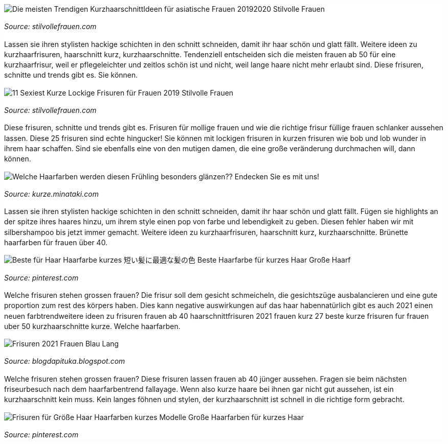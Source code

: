 
![Die meisten Trendigen KurzhaarschnittIdeen für asiatische Frauen 20192020 Stilvolle Frauen](https://i2.wp.com/www.stilvollefrauen.com/wp-content/uploads/2019/08/die-meisten-trendigen-kurzhaarschnitt-ideen-fuer-asiatische-frauen-2019-2020-768x1063.jpg "Die meisten Trendigen KurzhaarschnittIdeen für asiatische Frauen 20192020 Stilvolle Frauen")

*Source: stilvollefrauen.com*

Lassen sie ihren stylisten hackige schichten in den schnitt schneiden, damit ihr haar schön und glatt fällt. Weitere ideen zu kurzhaarfrisuren, haarschnitt kurz, kurzhaarschnitte. Tendenziell entscheiden sich die meisten frauen ab 50 für eine kurzhaarfrisur, weil er pflegeleichter und zeitlos schön ist und nicht, weil lange haare nicht mehr erlaubt sind. Diese frisuren, schnitte und trends gibt es. Sie können.


![11 Sexiest Kurze Lockige Frisuren für Frauen 2019 Stilvolle Frauen](https://i2.wp.com/www.stilvollefrauen.com/wp-content/uploads/2019/02/10-lockige-kurze-frisuren-fuer-frauen-2019-haare-haarschnitt.jpg "11 Sexiest Kurze Lockige Frisuren für Frauen 2019 Stilvolle Frauen")

*Source: stilvollefrauen.com*

Diese frisuren, schnitte und trends gibt es. Frisuren für mollige frauen und wie die richtige frisur füllige frauen schlanker aussehen lassen. Diese 25 frisuren sind echte hingucker! Sie können mit lockigen frisuren in kurzen frisuren wie bob und lob wunder in ihrem haar schaffen. Sind sie ebenfalls eine von den mutigen damen, die eine große veränderung durchmachen will, dann können.


![Welche Haarfarben werden diesen Frühling besonders glänzen?? Endecken Sie es mit uns!](https://i2.wp.com/kurze.minataki.com/wp-content/uploads/2020/05/ff-1-2.jpg "Welche Haarfarben werden diesen Frühling besonders glänzen?? Endecken Sie es mit uns!")

*Source: kurze.minataki.com*

Lassen sie ihren stylisten hackige schichten in den schnitt schneiden, damit ihr haar schön und glatt fällt. Fügen sie highlights an der spitze ihres haares hinzu, um ihrem style einen pop von farbe und lebendigkeit zu geben. Diesen fehler haben wir mit silbershampoo bis jetzt immer gemacht. Weitere ideen zu kurzhaarfrisuren, haarschnitt kurz, kurzhaarschnitte. Brünette haarfarben für frauen über 40.


![Beste für Haar Haarfarbe kurzes 短い髪に最適な髪の色 Beste Haarfarbe für kurzes Haar Große Haarf](https://i.pinimg.com/originals/6c/e4/52/6ce4523d3572a8b24052dd6e6fa1dc47.jpg "Beste für Haar Haarfarbe kurzes 短い髪に最適な髪の色 Beste Haarfarbe für kurzes Haar Große Haarf")

*Source: pinterest.com*

Welche frisuren stehen grossen frauen? Die frisur soll dem gesicht schmeicheln, die gesichtszüge ausbalancieren und eine gute proportion zum rest des körpers haben. Dies kann negative auswirkungen auf das haar habennatürlich gibt es auch 2021 einen neuen farbtrendweitere ideen zu frisuren frauen ab 40 haarschnittfrisuren 2021 frauen kurz 27 beste kurze frisuren fur frauen uber 50 kurzhaarschnitte kurze. Welche haarfarben.


![Frisuren 2021 Frauen Blau Lang](https://i.pinimg.com/736x/78/35/e5/7835e5e46d92e6cc07ba3512cff2a3da.jpg "Frisuren 2021 Frauen Blau Lang")

*Source: blogdapituka.blogspot.com*

Welche frisuren stehen grossen frauen? Diese frisuren lassen frauen ab 40 jünger aussehen. Fragen sie beim nächsten friseurbesuch nach dem haarfarbentrend fallayage. Wenn also kurze haare bei ihnen gar nicht gut aussehen, ist ein kurzhaarschnitt kein muss. Kein langes föhnen und stylen, der kurzhaarschnitt ist schnell in die richtige form gebracht.


![Frisuren für Größe Haar Haarfarben kurzes Modelle Große Haarfarben für kurzes Haar](https://i.pinimg.com/originals/4d/1e/4c/4d1e4c4fb017b724c7e320b48c0c97e8.jpg "Frisuren für Größe Haar Haarfarben kurzes Modelle Große Haarfarben für kurzes Haar")

*Source: pinterest.com*
